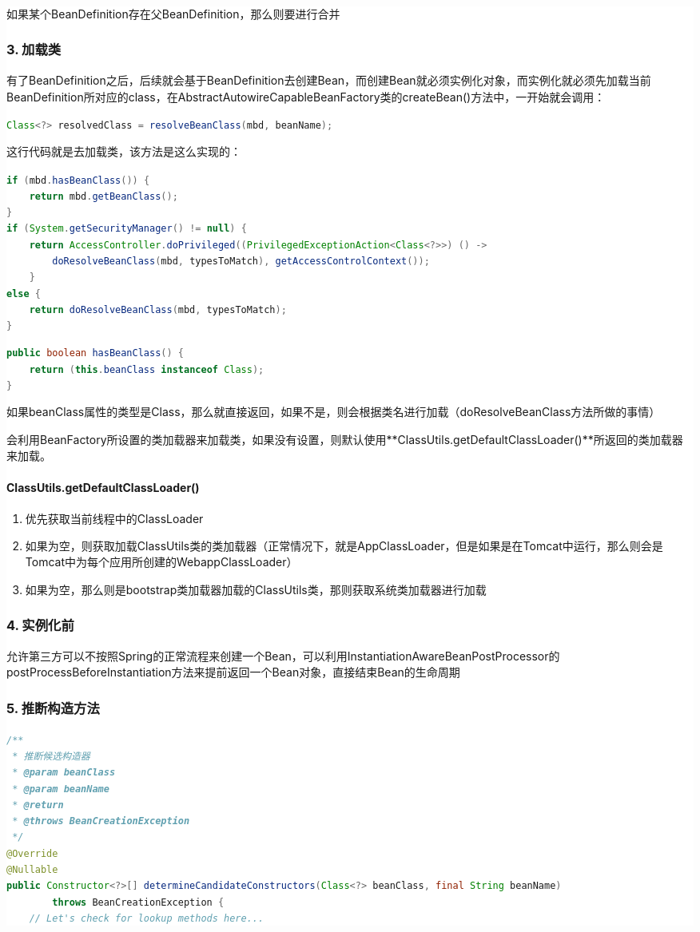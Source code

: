 如果某个BeanDefinition存在父BeanDefinition，那么则要进行合并



### 3. 加载类

有了BeanDefinition之后，后续就会基于BeanDefinition去创建Bean，而创建Bean就必须实例化对象，而实例化就必须先加载当前BeanDefinition所对应的class，在AbstractAutowireCapableBeanFactory类的createBean()方法中，一开始就会调用：

```java
Class<?> resolvedClass = resolveBeanClass(mbd, beanName);
```

这行代码就是去加载类，该方法是这么实现的：

```java
if (mbd.hasBeanClass()) {
    return mbd.getBeanClass();
}
if (System.getSecurityManager() != null) {
    return AccessController.doPrivileged((PrivilegedExceptionAction<Class<?>>) () ->
        doResolveBeanClass(mbd, typesToMatch), getAccessControlContext());
    }
else {
    return doResolveBeanClass(mbd, typesToMatch);
}
```

```java
public boolean hasBeanClass() {
    return (this.beanClass instanceof Class);
}
```

如果beanClass属性的类型是Class，那么就直接返回，如果不是，则会根据类名进行加载（doResolveBeanClass方法所做的事情）

会利用BeanFactory所设置的类加载器来加载类，如果没有设置，则默认使用**ClassUtils.getDefaultClassLoader()**所返回的类加载器来加载。



#### **ClassUtils.getDefaultClassLoader()**

1. 优先获取当前线程中的ClassLoader

2. 如果为空，则获取加载ClassUtils类的类加载器（正常情况下，就是AppClassLoader，但是如果是在Tomcat中运行，那么则会是Tomcat中为每个应用所创建的WebappClassLoader）

3. 如果为空，那么则是bootstrap类加载器加载的ClassUtils类，那则获取系统类加载器进行加载

   

### 4. 实例化前

允许第三方可以不按照Spring的正常流程来创建一个Bean，可以利用InstantiationAwareBeanPostProcessor的postProcessBeforeInstantiation方法来提前返回一个Bean对象，直接结束Bean的生命周期



### 5. 推断构造方法

```java
/**
 * 推断候选构造器
 * @param beanClass
 * @param beanName
 * @return
 * @throws BeanCreationException
 */
@Override
@Nullable
public Constructor<?>[] determineCandidateConstructors(Class<?> beanClass, final String beanName)
		throws BeanCreationException {
	// Let's check for lookup methods here...
```